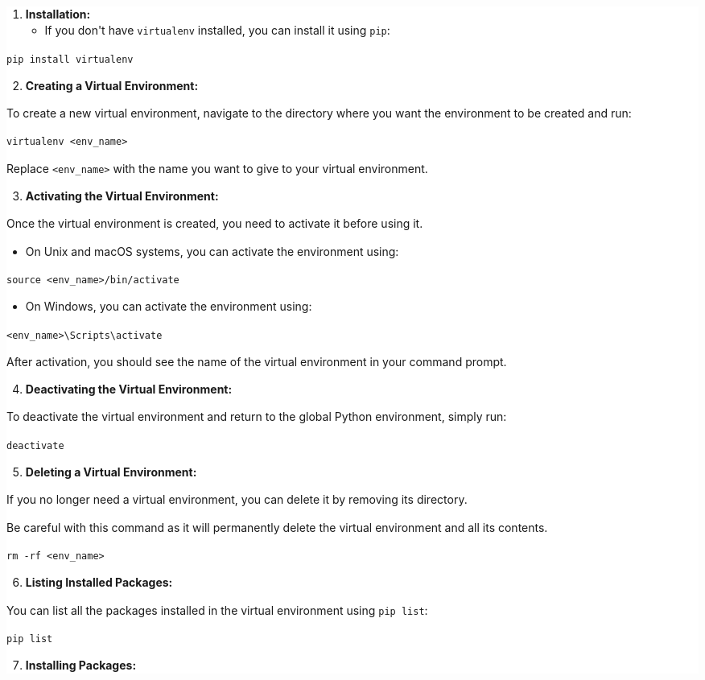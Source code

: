 1. **Installation:** 
   - If you don't have `virtualenv` installed, you can install it using `pip`:

```shell
pip install virtualenv
```

2. **Creating a Virtual Environment:**

To create a new virtual environment, navigate to the directory where you want the environment to be created and run:

```shell
virtualenv <env_name>
```
Replace `<env_name>` with the name you want to give to your virtual environment.

3. **Activating the Virtual Environment:** 

Once the virtual environment is created, you need to activate it before using it. 

- On Unix and macOS systems, you can activate the environment using:

```shell
source <env_name>/bin/activate
```

- On Windows, you can activate the environment using:

```shell
<env_name>\Scripts\activate
```

After activation, you should see the name of the virtual environment in your command prompt.

4. **Deactivating the Virtual Environment:** 

To deactivate the virtual environment and return to the global Python environment, simply run:

```shell
deactivate
```

5. **Deleting a Virtual Environment:** 

If you no longer need a virtual environment, you can delete it by removing its directory. 

Be careful with this command as it will permanently delete the virtual environment and all its contents.

```shell
rm -rf <env_name>
```

6. **Listing Installed Packages:** 

You can list all the packages installed in the virtual environment using `pip list`:

```shell
pip list
```

7. **Installing Packages:** 
